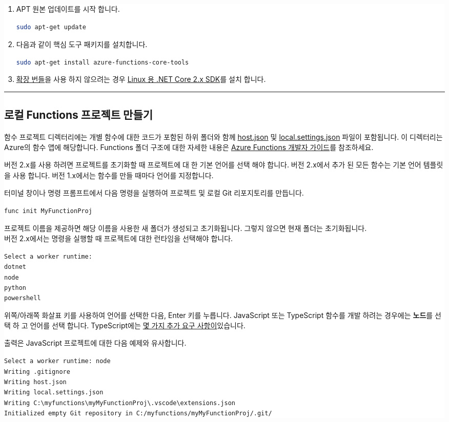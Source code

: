 1. APT 원본 업데이트를 시작 합니다.

    ```bash
    sudo apt-get update
    ```

1. 다음과 같이 핵심 도구 패키지를 설치합니다.

    ```bash
    sudo apt-get install azure-functions-core-tools
    ```

1. [확장 번들]을 사용 하지 않으려는 경우 [Linux 용 .NET Core 2.x SDK](https://www.microsoft.com/net/download/linux)를 설치 합니다.

---

## <a name="create-a-local-functions-project"></a>로컬 Functions 프로젝트 만들기

함수 프로젝트 디렉터리에는 개별 함수에 대한 코드가 포함된 하위 폴더와 함께 [host.json](functions-host-json.md) 및 [local.settings.json](#local-settings-file) 파일이 포함됩니다. 이 디렉터리는 Azure의 함수 앱에 해당합니다. Functions 폴더 구조에 대한 자세한 내용은 [Azure Functions 개발자 가이드](functions-reference.md#folder-structure)를 참조하세요.

버전 2.x를 사용 하려면 프로젝트를 초기화할 때 프로젝트에 대 한 기본 언어를 선택 해야 합니다. 버전 2.x에서 추가 된 모든 함수는 기본 언어 템플릿을 사용 합니다. 버전 1.x에서는 함수를 만들 때마다 언어를 지정합니다.

터미널 창이나 명령 프롬프트에서 다음 명령을 실행하여 프로젝트 및 로컬 Git 리포지토리를 만듭니다.

```bash
func init MyFunctionProj
```

프로젝트 이름을 제공하면 해당 이름을 사용한 새 폴더가 생성되고 초기화됩니다. 그렇지 않으면 현재 폴더는 초기화됩니다.  
버전 2.x에서는 명령을 실행할 때 프로젝트에 대한 런타임을 선택해야 합니다. 

```output
Select a worker runtime:
dotnet
node
python 
powershell
```

위쪽/아래쪽 화살표 키를 사용하여 언어를 선택한 다음, Enter 키를 누릅니다. JavaScript 또는 TypeScript 함수를 개발 하려는 경우에는 **노드**를 선택 하 고 언어를 선택 합니다. TypeScript에는 [몇 가지 추가 요구 사항이](functions-reference-node.md#typescript)있습니다. 

출력은 JavaScript 프로젝트에 대한 다음 예제와 유사합니다.

```output
Select a worker runtime: node
Writing .gitignore
Writing host.json
Writing local.settings.json
Writing C:\myfunctions\myMyFunctionProj\.vscode\extensions.json
Initialized empty Git repository in C:/myfunctions/myMyFunctionProj/.git/
```


[Azure Functions 핵심 도구]: https://www.npmjs.com/package/azure-functions-core-tools
[Azure Portal]: https://portal.azure.com 
[Node.JS]: https://docs.npmjs.com/getting-started/installing-node#osx-or-windows
[`FUNCTIONS_WORKER_RUNTIME`]: functions-app-settings.md#functions_worker_runtime
[`AzureWebJobsStorage`]: functions-app-settings.md#azurewebjobsstorage
[확장 번들]: functions-bindings-register.md#extension-bundles